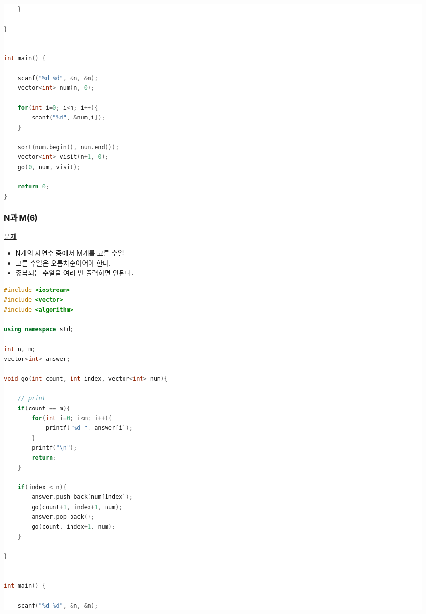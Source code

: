 ```cpp
	}
		
}


int main() {
	
	scanf("%d %d", &n, &m);
	vector<int> num(n, 0);
	
	for(int i=0; i<n; i++){
		scanf("%d", &num[i]);
	}
	
	sort(num.begin(), num.end());
	vector<int> visit(n+1, 0);
	go(0, num, visit);

	return 0;
}
```



### N과 M(6)
[문제](https://www.acmicpc.net/problem/15655)     

- N개의 자연수 중에서 M개를 고른 수열
- 고른 수열은 오름차순이어야 한다.
- 중복되는 수열을 여러 번 출력하면 안된다.

```cpp
#include <iostream>
#include <vector>
#include <algorithm>

using namespace std;

int n, m;
vector<int> answer;

void go(int count, int index, vector<int> num){
	
	// print
	if(count == m){
		for(int i=0; i<m; i++){
			printf("%d ", answer[i]);
		}
		printf("\n");
		return;
	}
	
	if(index < n){
		answer.push_back(num[index]);
		go(count+1, index+1, num);
		answer.pop_back();
		go(count, index+1, num);
	}
		
}


int main() {
	
	scanf("%d %d", &n, &m);
```
